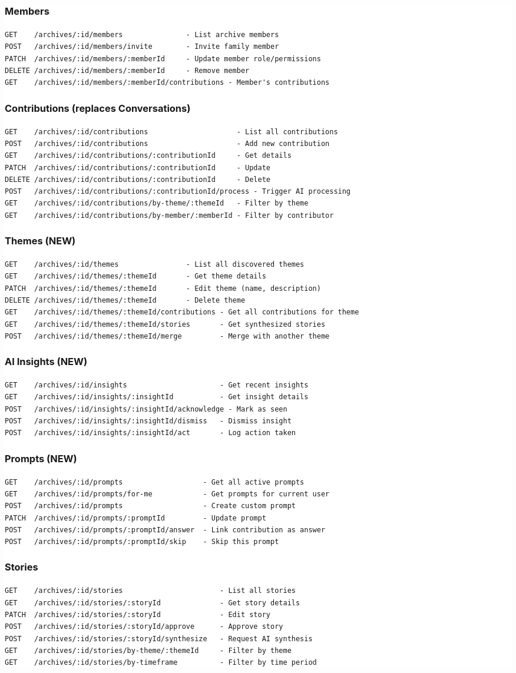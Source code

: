 ### Members
```
GET    /archives/:id/members               - List archive members
POST   /archives/:id/members/invite        - Invite family member
PATCH  /archives/:id/members/:memberId     - Update member role/permissions
DELETE /archives/:id/members/:memberId     - Remove member
GET    /archives/:id/members/:memberId/contributions - Member's contributions
```

### Contributions (replaces Conversations)
```
GET    /archives/:id/contributions                     - List all contributions
POST   /archives/:id/contributions                     - Add new contribution
GET    /archives/:id/contributions/:contributionId     - Get details
PATCH  /archives/:id/contributions/:contributionId     - Update
DELETE /archives/:id/contributions/:contributionId     - Delete
POST   /archives/:id/contributions/:contributionId/process - Trigger AI processing
GET    /archives/:id/contributions/by-theme/:themeId   - Filter by theme
GET    /archives/:id/contributions/by-member/:memberId - Filter by contributor
```

### Themes (NEW)
```
GET    /archives/:id/themes                - List all discovered themes
GET    /archives/:id/themes/:themeId       - Get theme details
PATCH  /archives/:id/themes/:themeId       - Edit theme (name, description)
DELETE /archives/:id/themes/:themeId       - Delete theme
GET    /archives/:id/themes/:themeId/contributions - Get all contributions for theme
GET    /archives/:id/themes/:themeId/stories       - Get synthesized stories
POST   /archives/:id/themes/:themeId/merge         - Merge with another theme
```

### AI Insights (NEW)
```
GET    /archives/:id/insights                      - Get recent insights
GET    /archives/:id/insights/:insightId           - Get insight details
POST   /archives/:id/insights/:insightId/acknowledge - Mark as seen
POST   /archives/:id/insights/:insightId/dismiss   - Dismiss insight
POST   /archives/:id/insights/:insightId/act       - Log action taken
```

### Prompts (NEW)
```
GET    /archives/:id/prompts                   - Get all active prompts
GET    /archives/:id/prompts/for-me            - Get prompts for current user
POST   /archives/:id/prompts                   - Create custom prompt
PATCH  /archives/:id/prompts/:promptId         - Update prompt
POST   /archives/:id/prompts/:promptId/answer  - Link contribution as answer
POST   /archives/:id/prompts/:promptId/skip    - Skip this prompt
```

### Stories
```
GET    /archives/:id/stories                       - List all stories
GET    /archives/:id/stories/:storyId              - Get story details
PATCH  /archives/:id/stories/:storyId              - Edit story
POST   /archives/:id/stories/:storyId/approve      - Approve story
POST   /archives/:id/stories/:storyId/synthesize   - Request AI synthesis
GET    /archives/:id/stories/by-theme/:themeId     - Filter by theme
GET    /archives/:id/stories/by-timeframe          - Filter by time period
```
